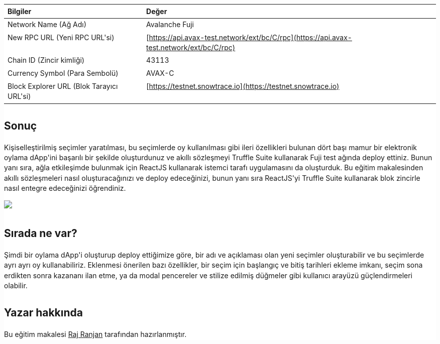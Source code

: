 | Bilgiler | Değer |
| :--- | :--- |
| Network Name \(Ağ Adı\) | Avalanche Fuji |
| New RPC URL \(Yeni RPC URL'si\) | [https://api.avax-test.network/ext/bc/C/rpc](https://api.avax-test.network/ext/bc/C/rpc) |
| Chain ID \(Zincir kimliği\) | 43113 |
| Currency Symbol \(Para Sembolü\) | AVAX-C |
| Block Explorer URL \(Blok Tarayıcı URL'si\) | [https://testnet.snowtrace.io](https://testnet.snowtrace.io) |

## Sonuç

Kişiselleştirilmiş seçimler yaratılması, bu seçimlerde oy kullanılması gibi ileri özellikleri bulunan dört başı mamur bir elektronik oylama dApp'ini başarılı bir şekilde oluşturdunuz ve akıllı sözleşmeyi Truffle Suite kullanarak Fuji test ağında deploy ettiniz. Bunun yanı sıra, ağla etkileşimde bulunmak için ReactJS kullanarak istemci tarafı uygulamasını da oluşturduk. Bu eğitim makalesinden akıllı sözleşmeleri nasıl oluşturacağınızı ve deploy edeceğinizi, bunun yanı sıra ReactJS'yi Truffle Suite kullanarak blok zincirle nasıl entegre edeceğinizi öğrendiniz.

![](./assets/evoting-dapp-03-evoting-demo.gif)

## Sırada ne var?

Şimdi bir oylama dApp'i oluşturup deploy ettiğimize göre, bir adı ve açıklaması olan yeni seçimler oluşturabilir ve bu seçimlerde ayrı ayrı oy kullanabiliriz. Eklenmesi önerilen bazı özellikler, bir seçim için başlangıç ve bitiş tarihleri ekleme imkanı, seçim sona erdikten sonra kazananı ilan etme, ya da modal pencereler ve stilize edilmiş düğmeler gibi kullanıcı arayüzü güçlendirmeleri olabilir.

## Yazar hakkında

Bu eğitim makalesi [Raj Ranjan](https://www.linkedin.com/in/iamrajranjan) tarafından hazırlanmıştır.
